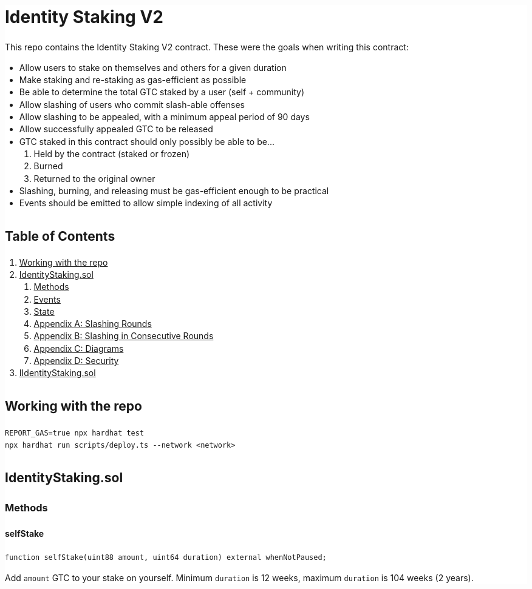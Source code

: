 # Identity Staking V2

This repo contains the Identity Staking V2 contract. These were the goals when
writing this contract:

- Allow users to stake on themselves and others for a given duration
- Make staking and re-staking as gas-efficient as possible
- Be able to determine the total GTC staked by a user (self + community)
- Allow slashing of users who commit slash-able offenses
- Allow slashing to be appealed, with a minimum appeal period of 90 days
- Allow successfully appealed GTC to be released
- GTC staked in this contract should only possibly be able to be...
    1. Held by the contract (staked or frozen)
    2. Burned
    3. Returned to the original owner
- Slashing, burning, and releasing must be gas-efficient enough to be practical
- Events should be emitted to allow simple indexing of all activity

## Table of Contents

1. [Working with the repo](#working-with-the-repo)
2. [IdentityStaking.sol](#identitystakingsol)
    1. [Methods](#methods)
    2. [Events](#events)
    3. [State](#state)
    4. [Appendix A: Slashing Rounds](#appendix-a-slashing-rounds)
    5. [Appendix B: Slashing in Consecutive Rounds](#appendix-b-slashing-in-consecutive-rounds)
    6. [Appendix C: Diagrams](#appendix-c-diagrams)
    7. [Appendix D: Security](#appendix-d-security)
3. [IIdentityStaking.sol](#iidentitystakingsol)

## Working with the repo

```shell
REPORT_GAS=true npx hardhat test
npx hardhat run scripts/deploy.ts --network <network>
```

## IdentityStaking.sol

### Methods

#### selfStake

```solidity
function selfStake(uint88 amount, uint64 duration) external whenNotPaused;
```

Add `amount` GTC to your stake on yourself. Minimum `duration` is 12 weeks,
maximum `duration` is 104 weeks (2 years).
